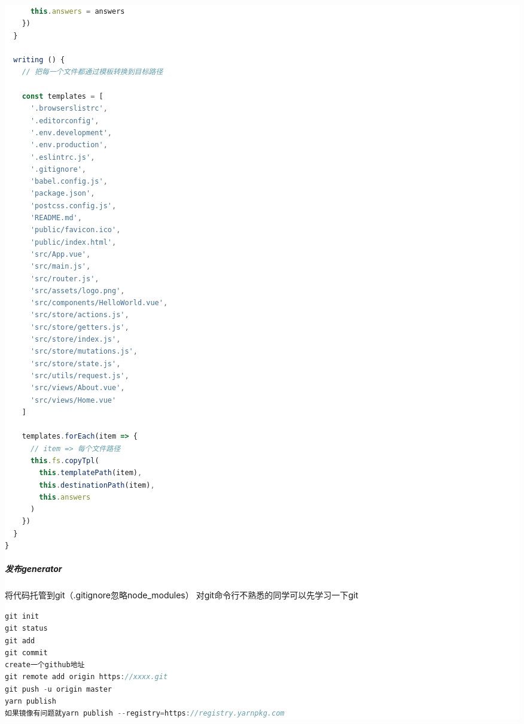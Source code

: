```js
      this.answers = answers
    })
  }

  writing () {
    // 把每一个文件都通过模板转换到目标路径

    const templates = [
      '.browserslistrc',
      '.editorconfig',
      '.env.development',
      '.env.production',
      '.eslintrc.js',
      '.gitignore',
      'babel.config.js',
      'package.json',
      'postcss.config.js',
      'README.md',
      'public/favicon.ico',
      'public/index.html',
      'src/App.vue',
      'src/main.js',
      'src/router.js',
      'src/assets/logo.png',
      'src/components/HelloWorld.vue',
      'src/store/actions.js',
      'src/store/getters.js',
      'src/store/index.js',
      'src/store/mutations.js',
      'src/store/state.js',
      'src/utils/request.js',
      'src/views/About.vue',
      'src/views/Home.vue'
    ]

    templates.forEach(item => {
      // item => 每个文件路径
      this.fs.copyTpl(
        this.templatePath(item),
        this.destinationPath(item),
        this.answers
      )
    })
  }
}
```

##### 发布generator
将代码托管到git（.gitignore忽略node_modules） 对git命令行不熟悉的同学可以先学习一下git
```js
git init
git status
git add
git commit
create一个github地址
git remote add origin https://xxxx.git
git push -u origin master
yarn publish
如果镜像有问题就yarn publish --registry=https://registry.yarnpkg.com
```
